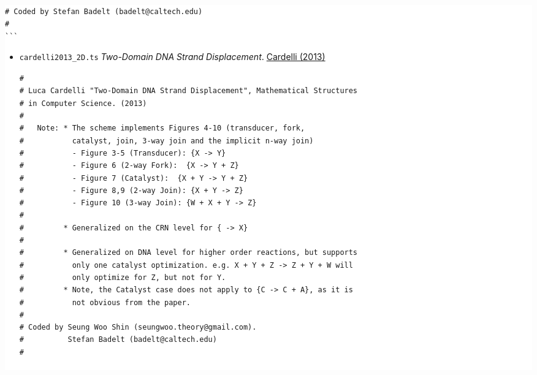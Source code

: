     # Coded by Stefan Badelt (badelt@caltech.edu)
    #
    ```

  * `cardelli2013_2D.ts` *Two-Domain DNA Strand Displacement*. [Cardelli (2013)]
    ```
    #
    # Luca Cardelli "Two-Domain DNA Strand Displacement", Mathematical Structures
    # in Computer Science. (2013)
    #
    #   Note: * The scheme implements Figures 4-10 (transducer, fork, 
    #           catalyst, join, 3-way join and the implicit n-way join)
    #           - Figure 3-5 (Transducer): {X -> Y}
    #           - Figure 6 (2-way Fork):  {X -> Y + Z}
    #           - Figure 7 (Catalyst):  {X + Y -> Y + Z}
    #           - Figure 8,9 (2-way Join): {X + Y -> Z}
    #           - Figure 10 (3-way Join): {W + X + Y -> Z}
    #
    #         * Generalized on the CRN level for { -> X}
    #
    #         * Generalized on DNA level for higher order reactions, but supports
    #           only one catalyst optimization. e.g. X + Y + Z -> Z + Y + W will 
    #           only optimize for Z, but not for Y.
    #         * Note, the Catalyst case does not apply to {C -> C + A}, as it is
    #           not obvious from the paper.
    #
    # Coded by Seung Woo Shin (seungwoo.theory@gmail.com).
    #          Stefan Badelt (badelt@caltech.edu)
    #


[//]: References
[Turberfield et al. (2003)]: <http://dx.doi.org/10.1103/PhysRevLett.90.118102>
[Zhang et al. (2007)]: <http://dx.doi.org/10.1126/science.1148532>
[Soloveichik et al. (2010)]: <http://dx.doi.org/10.1073/pnas.0909380107>
[Qian et al. (2011)]: <http://dx.doi.org/10.1007/978-3-642-18305-8_12>
[Qian & Winfree (2011)]: <http://dx.doi.org/10.1126/science.1200520>
[Lakin et al. (2012)]: <http://dx.doi.org/10.1098/rsif.2011.0343>
[Lakin et al. (2016)]: <http://dx.doi.org/10.1016/j.tcs.2015.06.033>
[Cardelli (2011)]: <http://dx.doi.org/10.1007/s11047-010-9236-7>
[Cardelli (2013)]: <http://dx.doi.org/10.1017/S0960129512000102>
[Chen et al. (2013)]: <http://dx.doi.org/10.1038/NNANO.2013.189>
[Thachuk et al. (2015)]: <http://dx.doi.org/10.1007/978-3-319-21999-8_9>
[Srinivas (2015)]: <http://www.dna.caltech.edu/Papers/NiranjanSrinivas_2015_thesis.pdf>
[Song et al. (2016)]: <http://dx.doi.org/10.1021/acssynbio.6b00144>